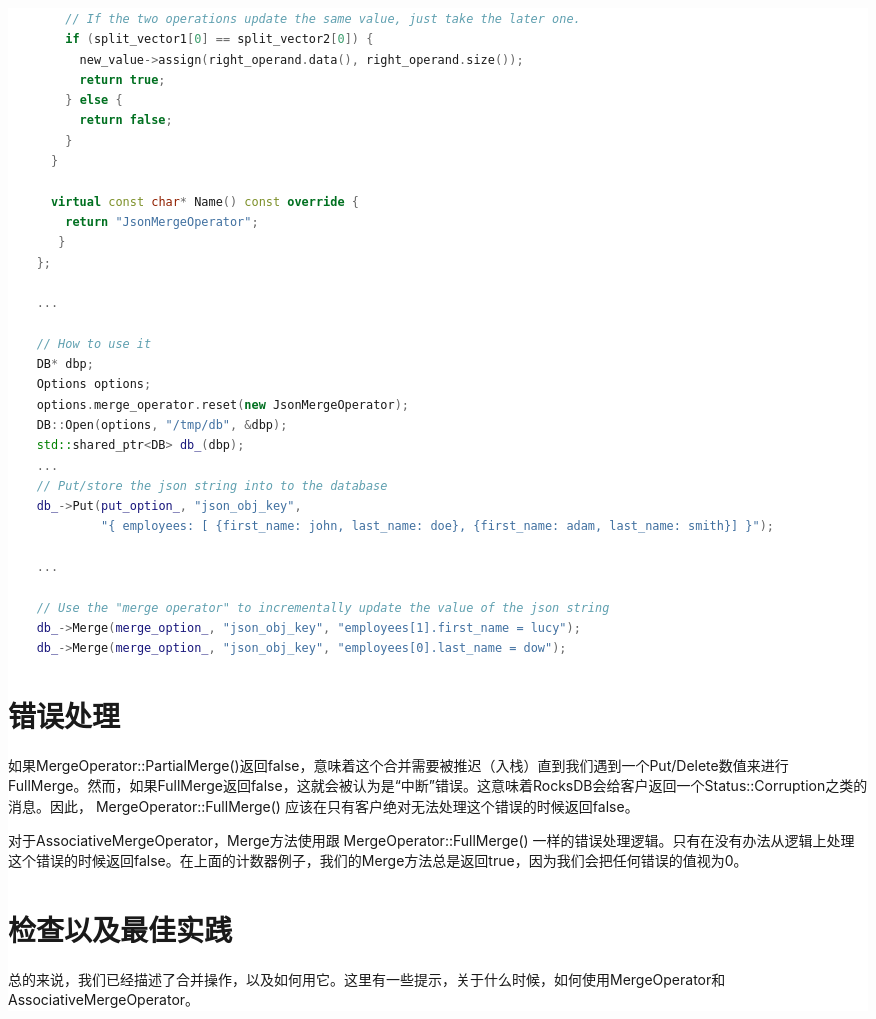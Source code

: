 ```cpp
        // If the two operations update the same value, just take the later one.
        if (split_vector1[0] == split_vector2[0]) {
          new_value->assign(right_operand.data(), right_operand.size());
          return true;
        } else {
          return false;
        }
      }

      virtual const char* Name() const override {
        return "JsonMergeOperator";
       }
    };

    ...

    // How to use it
    DB* dbp;
    Options options;
    options.merge_operator.reset(new JsonMergeOperator);
    DB::Open(options, "/tmp/db", &dbp);
    std::shared_ptr<DB> db_(dbp);
    ...
    // Put/store the json string into to the database
    db_->Put(put_option_, "json_obj_key",
             "{ employees: [ {first_name: john, last_name: doe}, {first_name: adam, last_name: smith}] }");

    ...

    // Use the "merge operator" to incrementally update the value of the json string
    db_->Merge(merge_option_, "json_obj_key", "employees[1].first_name = lucy");
    db_->Merge(merge_option_, "json_obj_key", "employees[0].last_name = dow");

```


# 错误处理

如果MergeOperator::PartialMerge()返回false，意味着这个合并需要被推迟（入栈）直到我们遇到一个Put/Delete数值来进行FullMerge。然而，如果FullMerge返回false，这就会被认为是“中断”错误。这意味着RocksDB会给客户返回一个Status::Corruption之类的消息。因此， MergeOperator::FullMerge() 应该在只有客户绝对无法处理这个错误的时候返回false。

对于AssociativeMergeOperator，Merge方法使用跟 MergeOperator::FullMerge() 一样的错误处理逻辑。只有在没有办法从逻辑上处理这个错误的时候返回false。在上面的计数器例子，我们的Merge方法总是返回true，因为我们会把任何错误的值视为0。

# 检查以及最佳实践

总的来说，我们已经描述了合并操作，以及如何用它。这里有一些提示，关于什么时候，如何使用MergeOperator和AssociativeMergeOperator。

